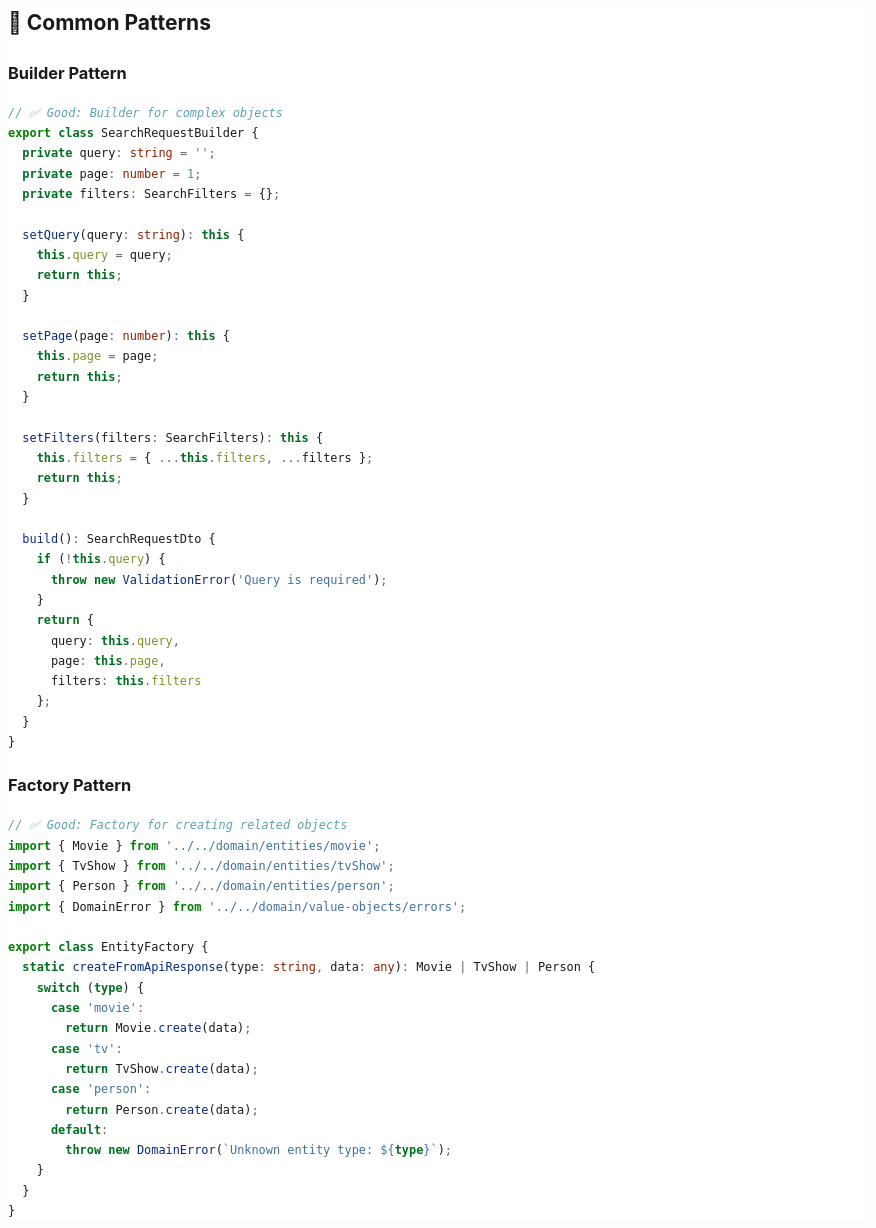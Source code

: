 ## 🔄 Common Patterns

### Builder Pattern
```typescript
// ✅ Good: Builder for complex objects
export class SearchRequestBuilder {
  private query: string = '';
  private page: number = 1;
  private filters: SearchFilters = {};

  setQuery(query: string): this {
    this.query = query;
    return this;
  }

  setPage(page: number): this {
    this.page = page;
    return this;
  }

  setFilters(filters: SearchFilters): this {
    this.filters = { ...this.filters, ...filters };
    return this;
  }

  build(): SearchRequestDto {
    if (!this.query) {
      throw new ValidationError('Query is required');
    }
    return {
      query: this.query,
      page: this.page,
      filters: this.filters
    };
  }
}
```

### Factory Pattern
```typescript
// ✅ Good: Factory for creating related objects
import { Movie } from '../../domain/entities/movie';
import { TvShow } from '../../domain/entities/tvShow';
import { Person } from '../../domain/entities/person';
import { DomainError } from '../../domain/value-objects/errors';

export class EntityFactory {
  static createFromApiResponse(type: string, data: any): Movie | TvShow | Person {
    switch (type) {
      case 'movie':
        return Movie.create(data);
      case 'tv':
        return TvShow.create(data);
      case 'person':
        return Person.create(data);
      default:
        throw new DomainError(`Unknown entity type: ${type}`);
    }
  }
}
```
